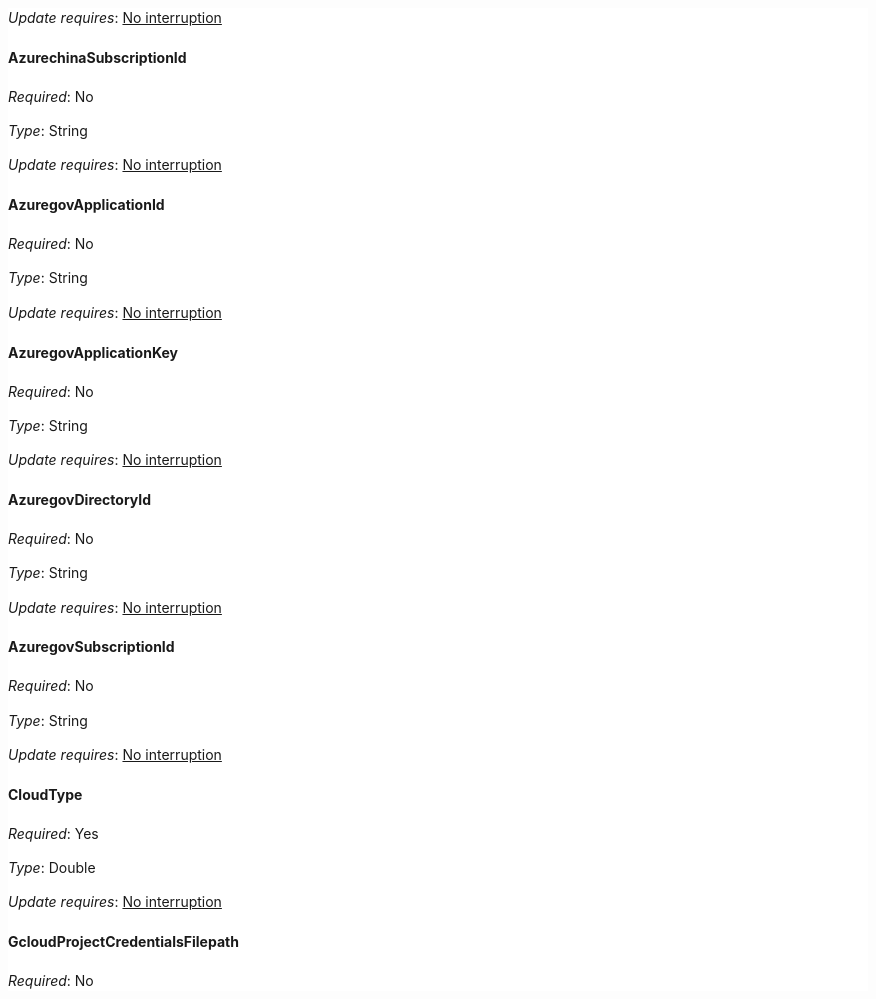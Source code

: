 _Update requires_: [No interruption](https://docs.aws.amazon.com/AWSCloudFormation/latest/UserGuide/using-cfn-updating-stacks-update-behaviors.html#update-no-interrupt)

#### AzurechinaSubscriptionId

_Required_: No

_Type_: String

_Update requires_: [No interruption](https://docs.aws.amazon.com/AWSCloudFormation/latest/UserGuide/using-cfn-updating-stacks-update-behaviors.html#update-no-interrupt)

#### AzuregovApplicationId

_Required_: No

_Type_: String

_Update requires_: [No interruption](https://docs.aws.amazon.com/AWSCloudFormation/latest/UserGuide/using-cfn-updating-stacks-update-behaviors.html#update-no-interrupt)

#### AzuregovApplicationKey

_Required_: No

_Type_: String

_Update requires_: [No interruption](https://docs.aws.amazon.com/AWSCloudFormation/latest/UserGuide/using-cfn-updating-stacks-update-behaviors.html#update-no-interrupt)

#### AzuregovDirectoryId

_Required_: No

_Type_: String

_Update requires_: [No interruption](https://docs.aws.amazon.com/AWSCloudFormation/latest/UserGuide/using-cfn-updating-stacks-update-behaviors.html#update-no-interrupt)

#### AzuregovSubscriptionId

_Required_: No

_Type_: String

_Update requires_: [No interruption](https://docs.aws.amazon.com/AWSCloudFormation/latest/UserGuide/using-cfn-updating-stacks-update-behaviors.html#update-no-interrupt)

#### CloudType

_Required_: Yes

_Type_: Double

_Update requires_: [No interruption](https://docs.aws.amazon.com/AWSCloudFormation/latest/UserGuide/using-cfn-updating-stacks-update-behaviors.html#update-no-interrupt)

#### GcloudProjectCredentialsFilepath

_Required_: No
